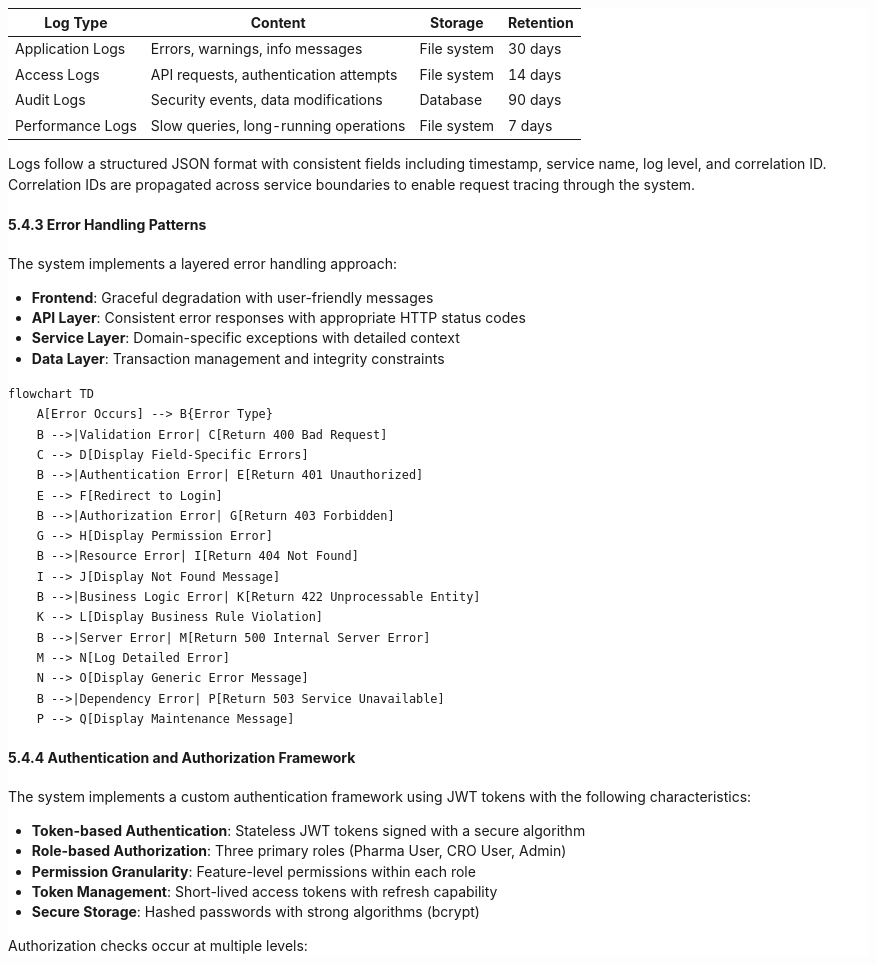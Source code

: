 | Log Type | Content | Storage | Retention |
|----------|---------|---------|-----------|
| Application Logs | Errors, warnings, info messages | File system | 30 days |
| Access Logs | API requests, authentication attempts | File system | 14 days |
| Audit Logs | Security events, data modifications | Database | 90 days |
| Performance Logs | Slow queries, long-running operations | File system | 7 days |

Logs follow a structured JSON format with consistent fields including timestamp, service name, log level, and correlation ID. Correlation IDs are propagated across service boundaries to enable request tracing through the system.

#### 5.4.3 Error Handling Patterns

The system implements a layered error handling approach:

- **Frontend**: Graceful degradation with user-friendly messages
- **API Layer**: Consistent error responses with appropriate HTTP status codes
- **Service Layer**: Domain-specific exceptions with detailed context
- **Data Layer**: Transaction management and integrity constraints

```mermaid
flowchart TD
    A[Error Occurs] --> B{Error Type}
    B -->|Validation Error| C[Return 400 Bad Request]
    C --> D[Display Field-Specific Errors]
    B -->|Authentication Error| E[Return 401 Unauthorized]
    E --> F[Redirect to Login]
    B -->|Authorization Error| G[Return 403 Forbidden]
    G --> H[Display Permission Error]
    B -->|Resource Error| I[Return 404 Not Found]
    I --> J[Display Not Found Message]
    B -->|Business Logic Error| K[Return 422 Unprocessable Entity]
    K --> L[Display Business Rule Violation]
    B -->|Server Error| M[Return 500 Internal Server Error]
    M --> N[Log Detailed Error]
    N --> O[Display Generic Error Message]
    B -->|Dependency Error| P[Return 503 Service Unavailable]
    P --> Q[Display Maintenance Message]
```

#### 5.4.4 Authentication and Authorization Framework

The system implements a custom authentication framework using JWT tokens with the following characteristics:

- **Token-based Authentication**: Stateless JWT tokens signed with a secure algorithm
- **Role-based Authorization**: Three primary roles (Pharma User, CRO User, Admin)
- **Permission Granularity**: Feature-level permissions within each role
- **Token Management**: Short-lived access tokens with refresh capability
- **Secure Storage**: Hashed passwords with strong algorithms (bcrypt)

Authorization checks occur at multiple levels:
